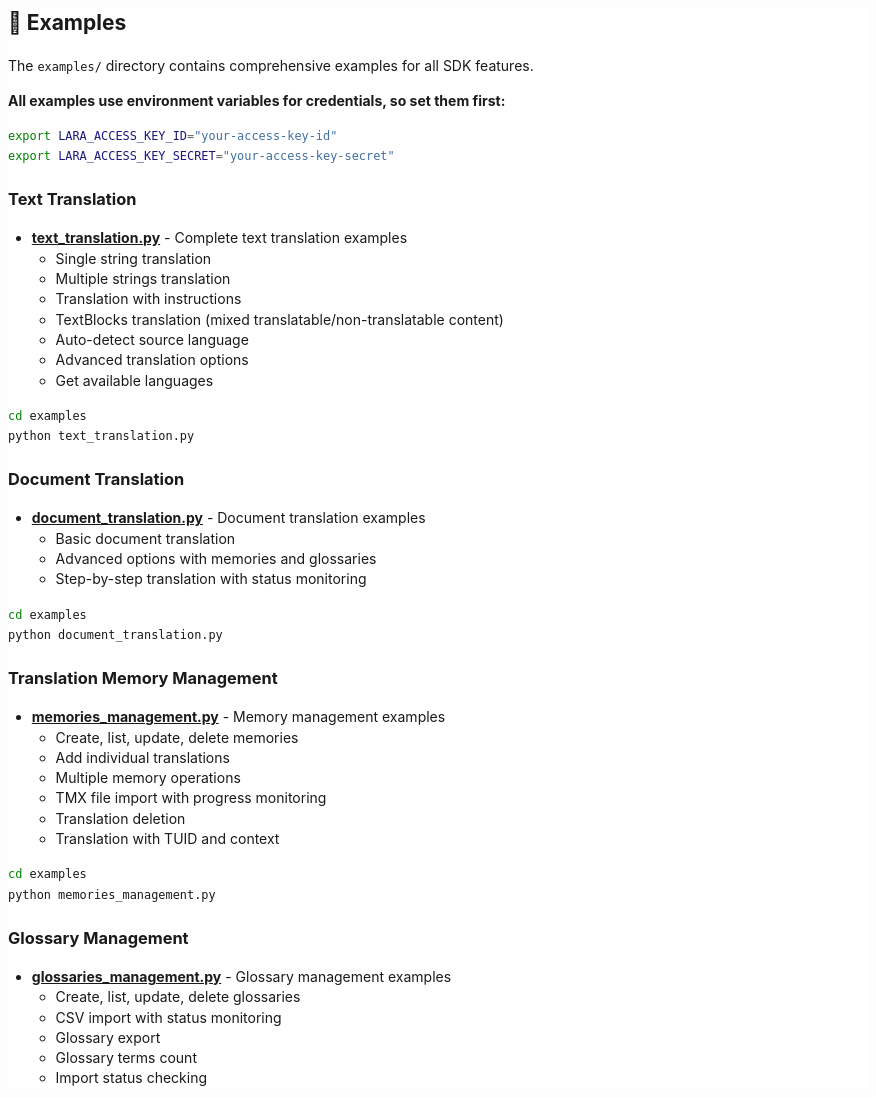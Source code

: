 ## 📖 Examples

The `examples/` directory contains comprehensive examples for all SDK features.

**All examples use environment variables for credentials, so set them first:**
```bash
export LARA_ACCESS_KEY_ID="your-access-key-id"
export LARA_ACCESS_KEY_SECRET="your-access-key-secret"
```

### Text Translation
- **[text_translation.py](examples/text_translation.py)** - Complete text translation examples
  - Single string translation
  - Multiple strings translation  
  - Translation with instructions
  - TextBlocks translation (mixed translatable/non-translatable content)
  - Auto-detect source language
  - Advanced translation options
  - Get available languages

```bash
cd examples
python text_translation.py
```

### Document Translation
- **[document_translation.py](examples/document_translation.py)** - Document translation examples
  - Basic document translation
  - Advanced options with memories and glossaries
  - Step-by-step translation with status monitoring

```bash
cd examples
python document_translation.py
```

### Translation Memory Management
- **[memories_management.py](examples/memories_management.py)** - Memory management examples
  - Create, list, update, delete memories
  - Add individual translations
  - Multiple memory operations
  - TMX file import with progress monitoring
  - Translation deletion
  - Translation with TUID and context

```bash
cd examples
python memories_management.py
```

### Glossary Management
- **[glossaries_management.py](examples/glossaries_management.py)** - Glossary management examples
  - Create, list, update, delete glossaries
  - CSV import with status monitoring
  - Glossary export
  - Glossary terms count
  - Import status checking
